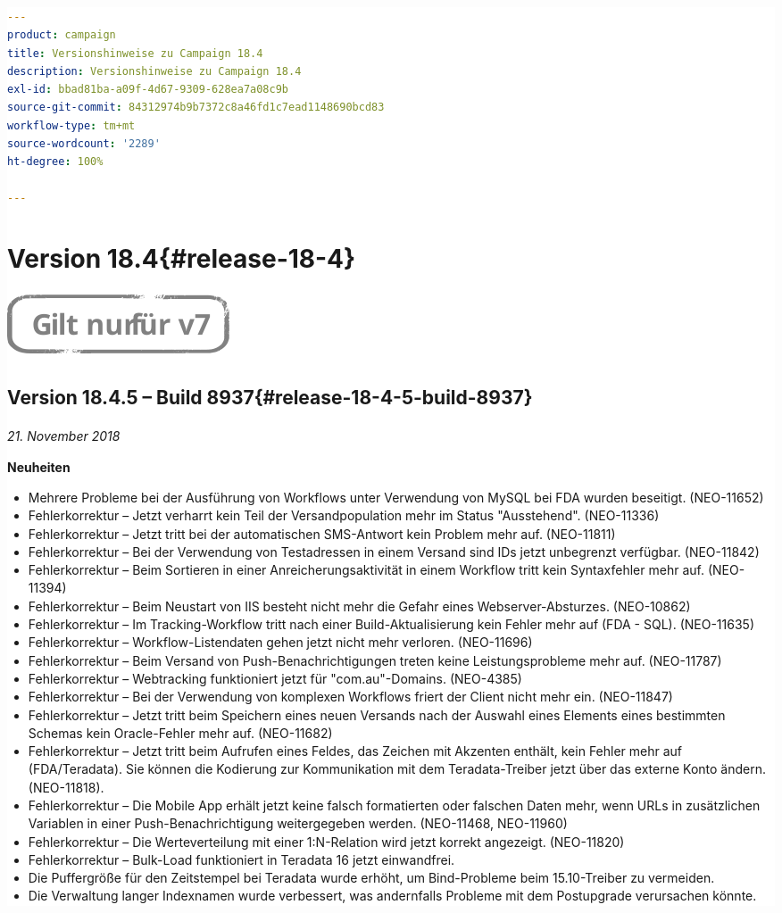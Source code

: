 ```yaml
---
product: campaign
title: Versionshinweise zu Campaign 18.4
description: Versionshinweise zu Campaign 18.4
exl-id: bbad81ba-a09f-4d67-9309-628ea7a08c9b
source-git-commit: 84312974b9b7372c8a46fd1c7ead1148690bcd83
workflow-type: tm+mt
source-wordcount: '2289'
ht-degree: 100%

---
```


# Version 18.4{#release-18-4}

![](../../assets/v7-only.svg)

## Version 18.4.5 – Build 8937{#release-18-4-5-build-8937}

_21. November 2018_

**Neuheiten**

* Mehrere Probleme bei der Ausführung von Workflows unter Verwendung von MySQL bei FDA wurden beseitigt. (NEO-11652)
* Fehlerkorrektur – Jetzt verharrt kein Teil der Versandpopulation mehr im Status &quot;Ausstehend&quot;. (NEO-11336)
* Fehlerkorrektur – Jetzt tritt bei der automatischen SMS-Antwort kein Problem mehr auf. (NEO-11811)
* Fehlerkorrektur – Bei der Verwendung von Testadressen in einem Versand sind IDs jetzt unbegrenzt verfügbar. (NEO-11842)
* Fehlerkorrektur – Beim Sortieren in einer Anreicherungsaktivität in einem Workflow tritt kein Syntaxfehler mehr auf. (NEO-11394)
* Fehlerkorrektur – Beim Neustart von IIS besteht nicht mehr die Gefahr eines Webserver-Absturzes. (NEO-10862)
* Fehlerkorrektur – Im Tracking-Workflow tritt nach einer Build-Aktualisierung kein Fehler mehr auf (FDA - SQL). (NEO-11635)
* Fehlerkorrektur – Workflow-Listendaten gehen jetzt nicht mehr verloren. (NEO-11696)
* Fehlerkorrektur – Beim Versand von Push-Benachrichtigungen treten keine Leistungsprobleme mehr auf. (NEO-11787)
* Fehlerkorrektur – Webtracking funktioniert jetzt für &quot;com.au&quot;-Domains. (NEO-4385)
* Fehlerkorrektur – Bei der Verwendung von komplexen Workflows friert der Client nicht mehr ein. (NEO-11847)
* Fehlerkorrektur – Jetzt tritt beim Speichern eines neuen Versands nach der Auswahl eines Elements eines bestimmten Schemas kein Oracle-Fehler mehr auf. (NEO-11682)
* Fehlerkorrektur – Jetzt tritt beim Aufrufen eines Feldes, das Zeichen mit Akzenten enthält, kein Fehler mehr auf (FDA/Teradata). Sie können die Kodierung zur Kommunikation mit dem Teradata-Treiber jetzt über das externe Konto ändern. (NEO-11818).
* Fehlerkorrektur – Die Mobile App erhält jetzt keine falsch formatierten oder falschen Daten mehr, wenn URLs in zusätzlichen Variablen in einer Push-Benachrichtigung weitergegeben werden. (NEO-11468, NEO-11960)
* Fehlerkorrektur – Die Werteverteilung mit einer 1:N-Relation wird jetzt korrekt angezeigt. (NEO-11820)
* Fehlerkorrektur – Bulk-Load funktioniert in Teradata 16 jetzt einwandfrei.
* Die Puffergröße für den Zeitstempel bei Teradata wurde erhöht, um Bind-Probleme beim 15.10-Treiber zu vermeiden.
* Die Verwaltung langer Indexnamen wurde verbessert, was andernfalls Probleme mit dem Postupgrade verursachen könnte.